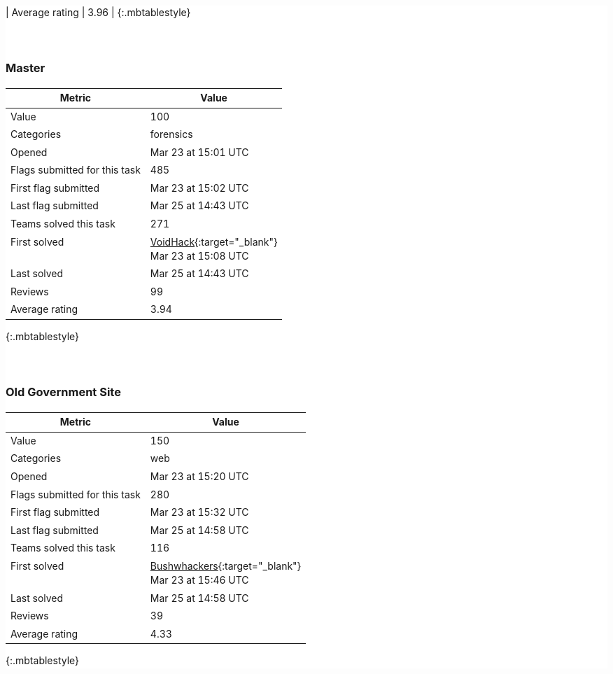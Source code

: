 | Average rating | 3.96 |
{:.mbtablestyle}

<canvas id="chart1" width="400" height="300"></canvas>
<br>


### Master

| Metric | Value |
| ------ | ----- |
| Value | 100 |
| Categories | forensics |
| Opened | Mar 23 at 15:01 UTC |
| Flags submitted for this task | 485 |
| First flag submitted | Mar 23 at 15:02 UTC |
| Last flag submitted | Mar 25 at 14:43 UTC |
| Teams solved this task | 271 |
| First solved | [VoidHack](https://ctftime.org/team/21137){:target="_blank"}<br>Mar 23 at 15:08 UTC |
| Last solved | Mar 25 at 14:43 UTC |
| Reviews | 99 |
| Average rating | 3.94 |
{:.mbtablestyle}

<canvas id="chart2" width="400" height="300"></canvas>
<br>


### Old Government Site

| Metric | Value |
| ------ | ----- |
| Value | 150 |
| Categories | web |
| Opened | Mar 23 at 15:20 UTC |
| Flags submitted for this task | 280 |
| First flag submitted | Mar 23 at 15:32 UTC |
| Last flag submitted | Mar 25 at 14:58 UTC |
| Teams solved this task | 116 |
| First solved | [Bushwhackers](https://ctftime.org/team/586){:target="_blank"}<br>Mar 23 at 15:46 UTC |
| Last solved | Mar 25 at 14:58 UTC |
| Reviews | 39 |
| Average rating | 4.33 |
{:.mbtablestyle}
